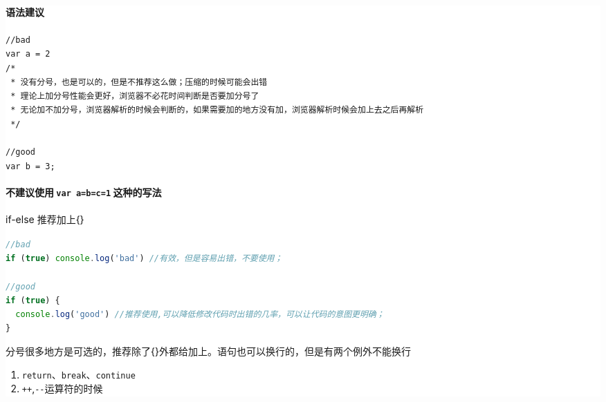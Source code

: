 #### 语法建议

```
//bad
var a = 2
/*
 * 没有分号，也是可以的，但是不推荐这么做；压缩的时候可能会出错
 * 理论上加分号性能会更好，浏览器不必花时间判断是否要加分号了
 * 无论加不加分号，浏览器解析的时候会判断的，如果需要加的地方没有加，浏览器解析时候会加上去之后再解析
 */

//good
var b = 3;
```

#### 不建议使用 `var a=b=c=1` 这种的写法

if-else 推荐加上{}

```js
//bad
if (true) console.log('bad') //有效，但是容易出错，不要使用；

//good
if (true) {
  console.log('good') //推荐使用,可以降低修改代码时出错的几率，可以让代码的意图更明确；
}
```

分号很多地方是可选的，推荐除了{}外都给加上。语句也可以换行的，但是有两个例外不能换行

1. `return`、`break`、`continue`
2. `++`,`--`运算符的时候
